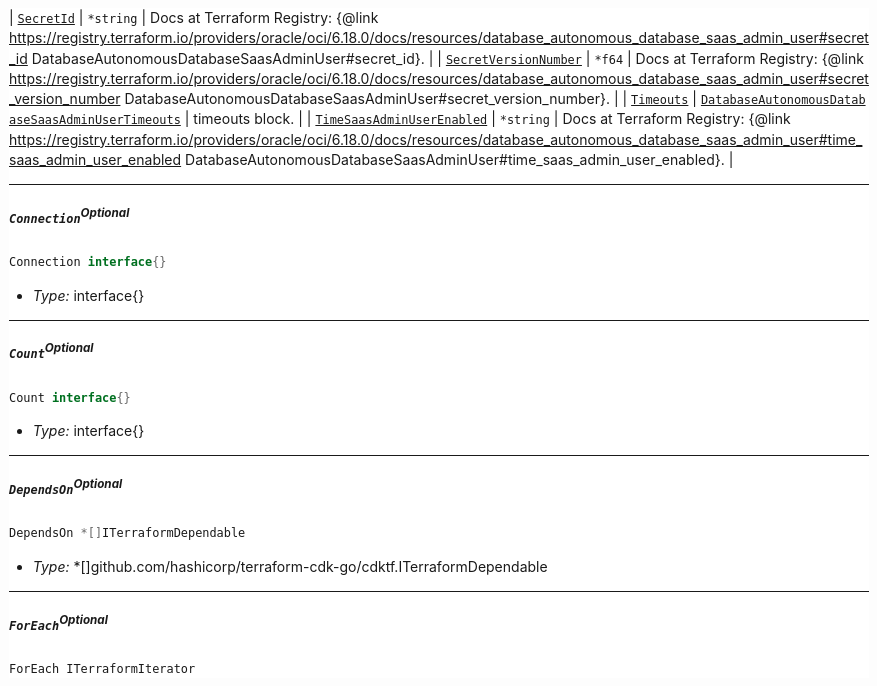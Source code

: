 | <code><a href="#rhizo-co-terraform-provider-oci.databaseAutonomousDatabaseSaasAdminUser.DatabaseAutonomousDatabaseSaasAdminUserConfig.property.secretId">SecretId</a></code> | <code>*string</code> | Docs at Terraform Registry: {@link https://registry.terraform.io/providers/oracle/oci/6.18.0/docs/resources/database_autonomous_database_saas_admin_user#secret_id DatabaseAutonomousDatabaseSaasAdminUser#secret_id}. |
| <code><a href="#rhizo-co-terraform-provider-oci.databaseAutonomousDatabaseSaasAdminUser.DatabaseAutonomousDatabaseSaasAdminUserConfig.property.secretVersionNumber">SecretVersionNumber</a></code> | <code>*f64</code> | Docs at Terraform Registry: {@link https://registry.terraform.io/providers/oracle/oci/6.18.0/docs/resources/database_autonomous_database_saas_admin_user#secret_version_number DatabaseAutonomousDatabaseSaasAdminUser#secret_version_number}. |
| <code><a href="#rhizo-co-terraform-provider-oci.databaseAutonomousDatabaseSaasAdminUser.DatabaseAutonomousDatabaseSaasAdminUserConfig.property.timeouts">Timeouts</a></code> | <code><a href="#rhizo-co-terraform-provider-oci.databaseAutonomousDatabaseSaasAdminUser.DatabaseAutonomousDatabaseSaasAdminUserTimeouts">DatabaseAutonomousDatabaseSaasAdminUserTimeouts</a></code> | timeouts block. |
| <code><a href="#rhizo-co-terraform-provider-oci.databaseAutonomousDatabaseSaasAdminUser.DatabaseAutonomousDatabaseSaasAdminUserConfig.property.timeSaasAdminUserEnabled">TimeSaasAdminUserEnabled</a></code> | <code>*string</code> | Docs at Terraform Registry: {@link https://registry.terraform.io/providers/oracle/oci/6.18.0/docs/resources/database_autonomous_database_saas_admin_user#time_saas_admin_user_enabled DatabaseAutonomousDatabaseSaasAdminUser#time_saas_admin_user_enabled}. |

---

##### `Connection`<sup>Optional</sup> <a name="Connection" id="rhizo-co-terraform-provider-oci.databaseAutonomousDatabaseSaasAdminUser.DatabaseAutonomousDatabaseSaasAdminUserConfig.property.connection"></a>

```go
Connection interface{}
```

- *Type:* interface{}

---

##### `Count`<sup>Optional</sup> <a name="Count" id="rhizo-co-terraform-provider-oci.databaseAutonomousDatabaseSaasAdminUser.DatabaseAutonomousDatabaseSaasAdminUserConfig.property.count"></a>

```go
Count interface{}
```

- *Type:* interface{}

---

##### `DependsOn`<sup>Optional</sup> <a name="DependsOn" id="rhizo-co-terraform-provider-oci.databaseAutonomousDatabaseSaasAdminUser.DatabaseAutonomousDatabaseSaasAdminUserConfig.property.dependsOn"></a>

```go
DependsOn *[]ITerraformDependable
```

- *Type:* *[]github.com/hashicorp/terraform-cdk-go/cdktf.ITerraformDependable

---

##### `ForEach`<sup>Optional</sup> <a name="ForEach" id="rhizo-co-terraform-provider-oci.databaseAutonomousDatabaseSaasAdminUser.DatabaseAutonomousDatabaseSaasAdminUserConfig.property.forEach"></a>

```go
ForEach ITerraformIterator
```
